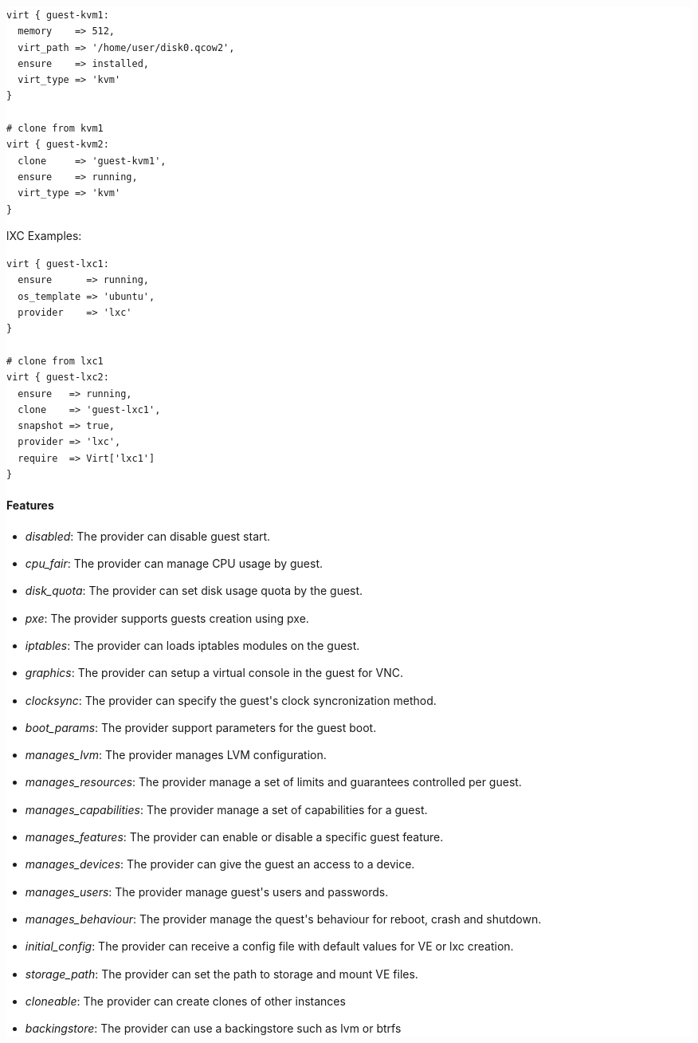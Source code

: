 ```puppet
virt { guest-kvm1:
  memory    => 512,
  virt_path => '/home/user/disk0.qcow2',
  ensure    => installed,
  virt_type => 'kvm'
}

# clone from kvm1
virt { guest-kvm2:
  clone     => 'guest-kvm1',
  ensure    => running,
  virt_type => 'kvm'
}
```

lXC Examples:

```puppet
virt { guest-lxc1:
  ensure      => running,
  os_template => 'ubuntu',
  provider    => 'lxc'
}

# clone from lxc1
virt { guest-lxc2:
  ensure   => running,
  clone    => 'guest-lxc1',
  snapshot => true,
  provider => 'lxc',
  require  => Virt['lxc1']
}
```

#### Features

- *disabled*: The provider can disable guest start.
- *cpu_fair*: The provider can manage CPU usage by guest.
- *disk_quota*: The provider can set disk usage quota by the guest.
- *pxe*: The provider supports guests creation using pxe.
- *iptables*: The provider can loads iptables modules on the guest.
- *graphics*: The provider can setup a virtual console in the guest for VNC.
- *clocksync*: The provider can specify the guest's clock syncronization method.
- *boot_params*: The provider support parameters for the guest boot.
- *manages_lvm*: The provider manages LVM configuration.
- *manages_resources*: The provider manage a set of limits and guarantees controlled per guest.
- *manages_capabilities*: The provider manage a set of capabilities for a guest.
- *manages_features*: The provider can enable or disable a specific guest feature.
- *manages_devices*: The provider can give the guest an access to a device.
- *manages_users*: The provider manage guest's users and passwords.
- *manages_behaviour*: The provider manage the quest's behaviour for reboot, crash and shutdown.
- *initial_config*: The provider can receive a config file with default values for VE or lxc creation.
- *storage_path*: The provider can set the path to storage and mount VE files.
- *cloneable*: The provider can create clones of other instances
- *backingstore*: The provider can use a backingstore such as lvm or btrfs


  [1]: http://xen.org "Xen® Hypervisor"
  [2]: http://www.linux-kvm.org/  "Kernel Based Virtual Machin"
  [3]: http://wiki.openvz.org/  "OpenVZ"
  [4]: http://lxc.sourceforge.net/  "LXC"
  [5]: http://www.libvirt.org/ "The Virtualization API"
  [6]: http://reliantsecurity.com/  "Reliant Security"